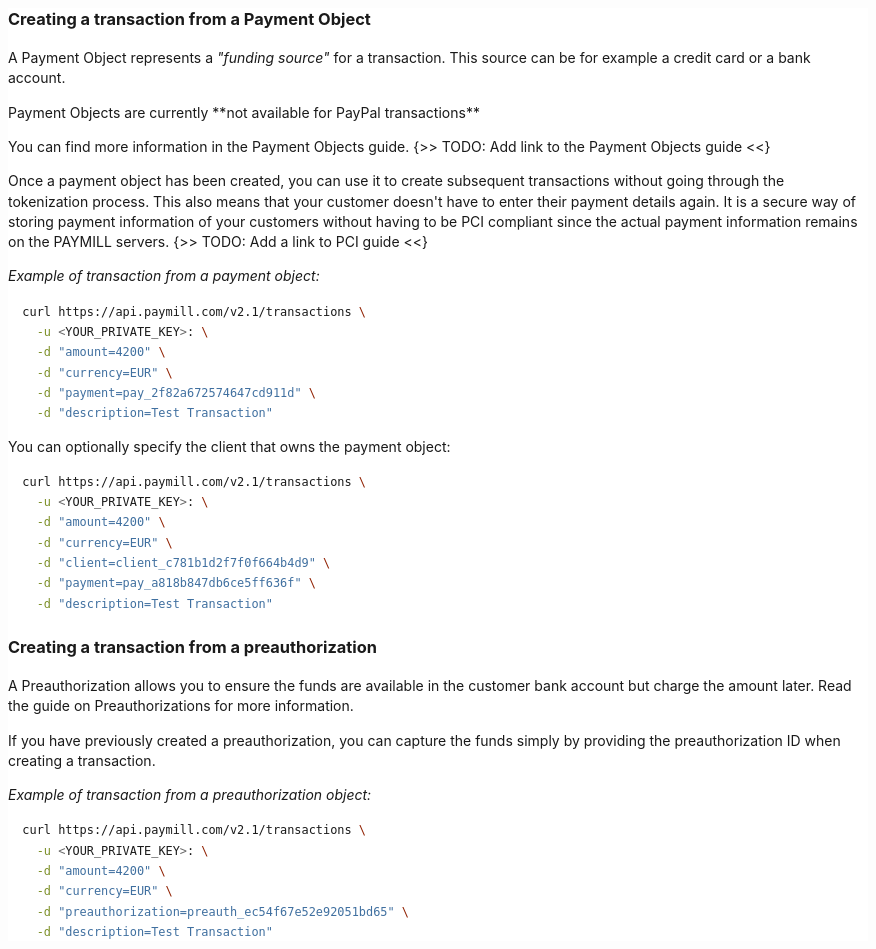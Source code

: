 ### Creating a transaction from a Payment Object

A Payment Object represents a _"funding source"_ for a transaction. This source can be for example a credit card or a bank account.

<div class="important">
  Payment Objects are currently **not available for PayPal transactions**
</div>

You can find more information in the Payment Objects guide.
{>> TODO: Add link to the Payment Objects guide <<}

Once a payment object has been created, you can use it to create subsequent transactions without going through the tokenization process. This also means that your customer doesn't have to enter their payment details again. It is a secure way of storing payment information of your customers without having to be PCI compliant since the actual payment information remains on the PAYMILL servers.
{>> TODO: Add a link to PCI guide <<}

_Example of transaction from a payment object:_

```bash
  curl https://api.paymill.com/v2.1/transactions \
    -u <YOUR_PRIVATE_KEY>: \
    -d "amount=4200" \
    -d "currency=EUR" \
    -d "payment=pay_2f82a672574647cd911d" \
    -d "description=Test Transaction"
```

You can optionally specify the client that owns the payment object:

```bash
  curl https://api.paymill.com/v2.1/transactions \
    -u <YOUR_PRIVATE_KEY>: \
    -d "amount=4200" \
    -d "currency=EUR" \
    -d "client=client_c781b1d2f7f0f664b4d9" \
    -d "payment=pay_a818b847db6ce5ff636f" \
    -d "description=Test Transaction"
```

### Creating a transaction from a preauthorization

A Preauthorization allows you to ensure the funds are available in the customer bank account but charge the amount later.
Read the guide on Preauthorizations for more information.

If you have previously created a preauthorization, you can capture the funds simply by providing the preauthorization ID when creating a transaction.

_Example of transaction from a preauthorization object:_

```bash
  curl https://api.paymill.com/v2.1/transactions \
    -u <YOUR_PRIVATE_KEY>: \
    -d "amount=4200" \
    -d "currency=EUR" \
    -d "preauthorization=preauth_ec54f67e52e92051bd65" \
    -d "description=Test Transaction"
```
